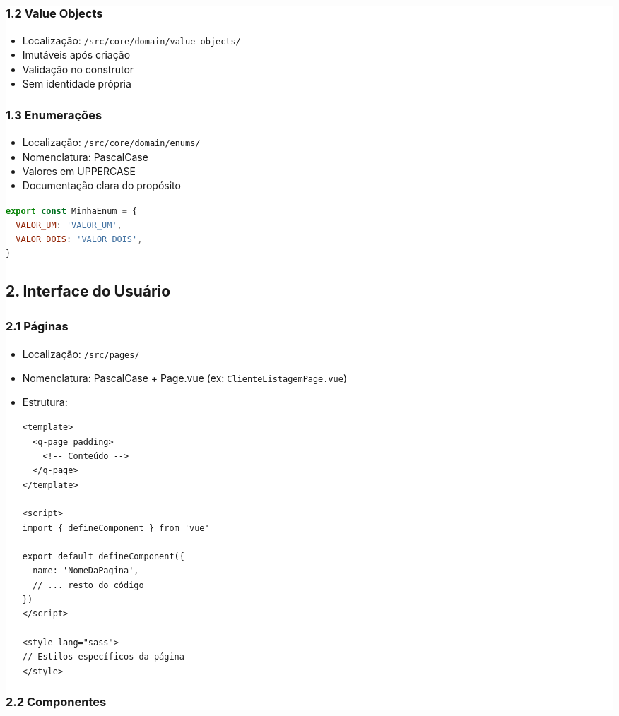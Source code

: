 ### 1.2 Value Objects

- Localização: `/src/core/domain/value-objects/`
- Imutáveis após criação
- Validação no construtor
- Sem identidade própria

### 1.3 Enumerações

- Localização: `/src/core/domain/enums/`
- Nomenclatura: PascalCase
- Valores em UPPERCASE
- Documentação clara do propósito

```javascript
export const MinhaEnum = {
  VALOR_UM: 'VALOR_UM',
  VALOR_DOIS: 'VALOR_DOIS',
}
```

## 2. Interface do Usuário

### 2.1 Páginas

- Localização: `/src/pages/`
- Nomenclatura: PascalCase + Page.vue (ex: `ClienteListagemPage.vue`)
- Estrutura:

  ```vue
  <template>
    <q-page padding>
      <!-- Conteúdo -->
    </q-page>
  </template>

  <script>
  import { defineComponent } from 'vue'

  export default defineComponent({
    name: 'NomeDaPagina',
    // ... resto do código
  })
  </script>

  <style lang="sass">
  // Estilos específicos da página
  </style>
  ```

### 2.2 Componentes
